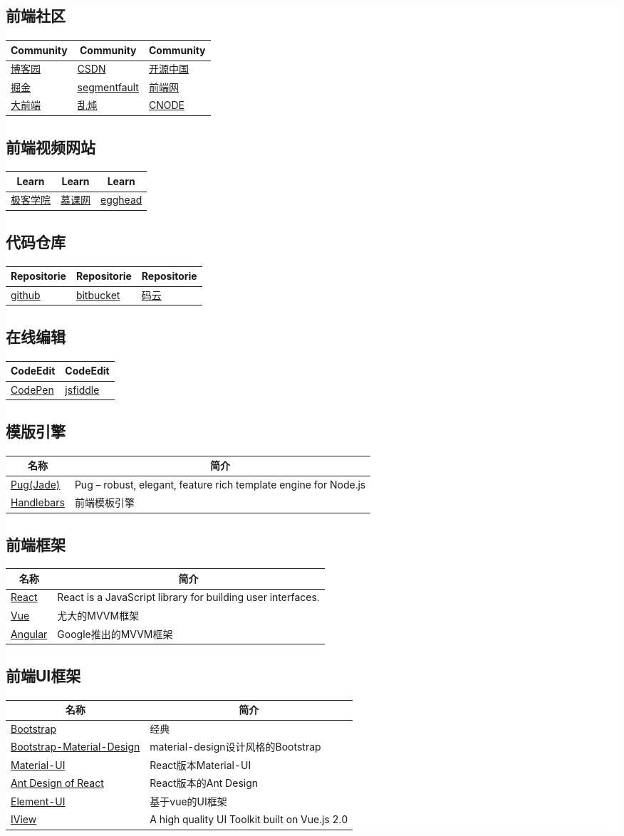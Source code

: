 ## 前端社区
Community | Community | Community
--- | --- | ---
[博客园](http://www.csdn.net/) | [CSDN](http://www.csdn.net/) | [开源中国](https://oschina.net/)
[掘金](https://juejin.im/timeline) | [segmentfault](https://segmentfault.com/)  |  [前端网](http://www.qdfuns.com/)
[大前端](http://www.daqianduan.com) | [乱炖](http://www.html-js.com/) | [CNODE](https://cnodejs.org/)

## 前端视频网站
Learn | Learn | Learn
--- | --- | ---
[极客学院](http://www.jikexueyuan.com/) | [慕课网](http://www.imooc.com/) | [egghead](https://egghead.io/)

## 代码仓库
Repositorie | Repositorie | Repositorie
--- | --- | ---
[github](https://github.com/) | [bitbucket](https://bitbucket.org/) | [码云](https://gitee.com/)

## 在线编辑
CodeEdit | CodeEdit
--- | ---
[CodePen](https://codepen.io/) | [jsfiddle](https://jsfiddle.net/)

## 模版引擎
名称 | 简介
---|---
[Pug(Jade)](https://github.com/pugjs/pug) | Pug – robust, elegant, feature rich template engine for Node.js
[Handlebars](https://github.com/wycats/handlebars.js) | 前端模板引擎

## 前端框架
名称 | 简介
--- | ---
[React ](https://facebook.github.io/react/) | React is a JavaScript library for building user interfaces.
[Vue](https://vuejs.org/) | 尤大的MVVM框架
[Angular](http://angularjs.org/) | Google推出的MVVM框架

## 前端UI框架

名称 | 简介
---|---
[Bootstrap](http://getbootstrap.com/) | 经典
[Bootstrap-Material-Design](https://github.com/FezVrasta/bootstrap-material-design) | material-design设计风格的Bootstrap
[Material-UI](http://www.material-ui.com/#/components/) | React版本Material-UI
[Ant Design of React](https://ant.design/index-cn) | React版本的Ant Design
[Element-UI](https://github.com/ElemeFE/element) | 基于vue的UI框架
[IView](https://github.com/iview/iview) | A high quality UI Toolkit built on Vue.js 2.0
